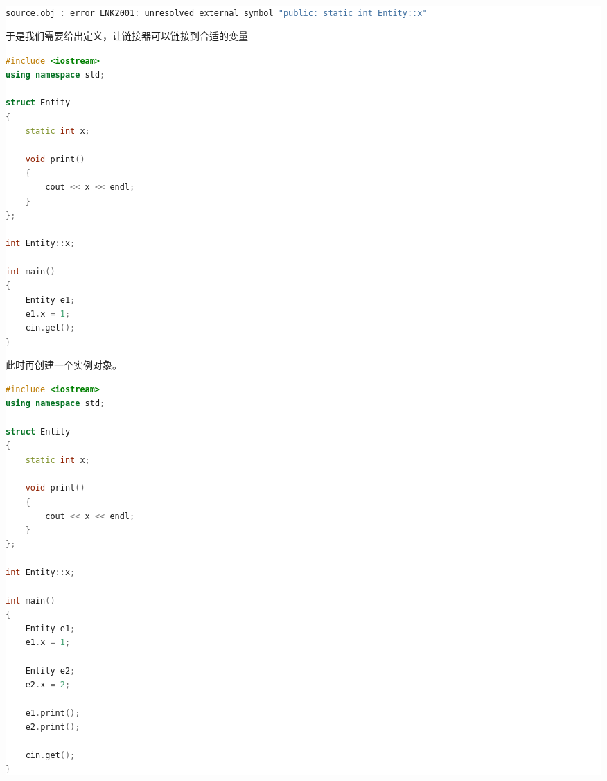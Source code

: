 ```cpp
source.obj : error LNK2001: unresolved external symbol "public: static int Entity::x"
```

于是我们需要给出定义，让链接器可以链接到合适的变量

```cpp
#include <iostream>
using namespace std;

struct Entity
{
    static int x;

    void print()
    {
        cout << x << endl;
    }
};

int Entity::x;

int main()
{
    Entity e1;
    e1.x = 1;
    cin.get();
}
```

此时再创建一个实例对象。

```cpp
#include <iostream>
using namespace std;

struct Entity
{
    static int x;

    void print()
    {
        cout << x << endl;
    }
};

int Entity::x;

int main()
{
    Entity e1;
    e1.x = 1;

    Entity e2;
    e2.x = 2;

    e1.print();
    e2.print();

    cin.get();
}
```
